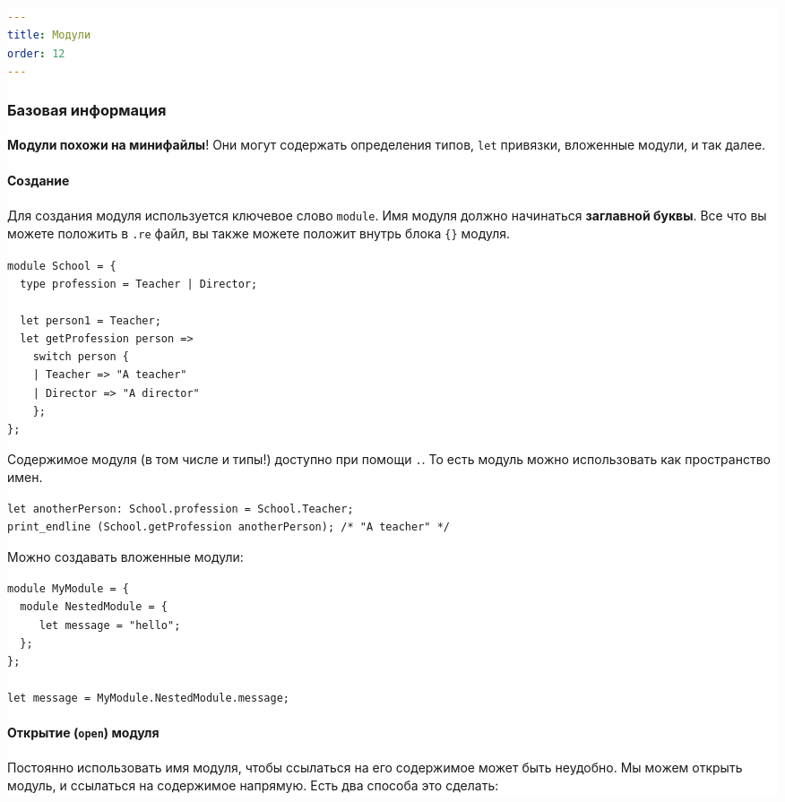 ```yaml
---
title: Модули
order: 12
---
```


### Базовая информация

**Модули похожи на минифайлы**! Они могут содержать определения типов, `let`
привязки, вложенные модули, и так далее.

#### Создание

Для создания модуля используется ключевое слово `module`. Имя модуля должно
начинаться **заглавной буквы**. Все что вы можете положить в `.re` файл, вы
также можете положит внутрь блока `{}` модуля.

```reason
module School = {
  type profession = Teacher | Director;

  let person1 = Teacher;
  let getProfession person =>
    switch person {
    | Teacher => "A teacher"
    | Director => "A director"
    };
};
```

Содержимое модуля (в том числе и типы!) доступно при помощи `.`. То есть модуль
можно использовать как пространство имен.

```reason
let anotherPerson: School.profession = School.Teacher;
print_endline (School.getProfession anotherPerson); /* "A teacher" */
```

Можно создавать вложенные модули:

```reason
module MyModule = {
  module NestedModule = {
     let message = "hello";
  };
};

let message = MyModule.NestedModule.message;
```

#### Открытие (`open`) модуля

Постоянно использовать имя модуля, чтобы ссылаться на его содержимое может быть
неудобно. Мы можем открыть модуль, и ссылаться на содержимое напрямую. Есть
два способа это сделать:
